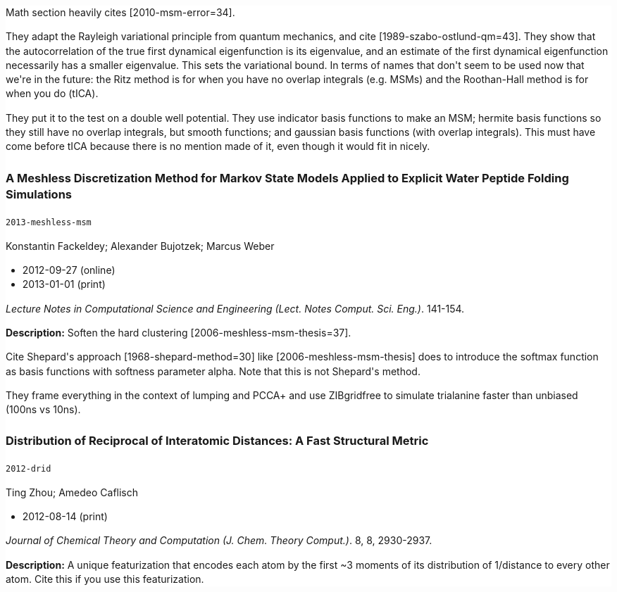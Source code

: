 Math section heavily cites [2010-msm-error=34].

They adapt the Rayleigh variational principle from quantum mechanics, and
cite [1989-szabo-ostlund-qm=43]. They show that the autocorrelation of the
true first dynamical eigenfunction is its eigenvalue, and an estimate of
the first dynamical eigenfunction necessarily has a smaller eigenvalue.
This sets the variational bound. In terms of names that don't seem to be
used now that we're in the future: the Ritz method is for when you have no
overlap integrals (e.g. MSMs) and the Roothan-Hall method is for when you
do (tICA).

They put it to the test on a double well potential. They use indicator
basis functions to make an MSM; hermite basis functions so they still have
no overlap integrals, but smooth functions; and gaussian basis functions
(with overlap integrals). This must have come before tICA because there is
no mention made of it, even though it would fit in nicely.



### A Meshless Discretization Method for Markov State Models Applied to Explicit Water Peptide Folding Simulations
`2013-meshless-msm`

Konstantin Fackeldey; Alexander Bujotzek; Marcus Weber

- 2012-09-27 (online)
- 2013-01-01 (print)

*Lecture Notes in Computational Science and Engineering (Lect. Notes Comput. Sci. Eng.)*. 141-154.

**Description:**
Soften the hard clustering [2006-meshless-msm-thesis=37].

Cite Shepard's approach [1968-shepard-method=30] like
[2006-meshless-msm-thesis] does to introduce the softmax function as basis
functions with softness parameter alpha. Note that this is not Shepard's
method.

They frame everything in the context of lumping and PCCA+ and use
ZIBgridfree to simulate trialanine faster than unbiased (100ns vs 10ns).



### Distribution of Reciprocal of Interatomic Distances: A Fast Structural Metric
`2012-drid`

Ting Zhou; Amedeo Caflisch

- 2012-08-14 (print)

*Journal of Chemical Theory and Computation (J. Chem. Theory Comput.)*. 8, 8, 2930-2937.

**Description:**
A unique featurization that encodes each atom by the first ~3 moments of
its distribution of 1/distance to every other atom. Cite this if you use
this featurization.

